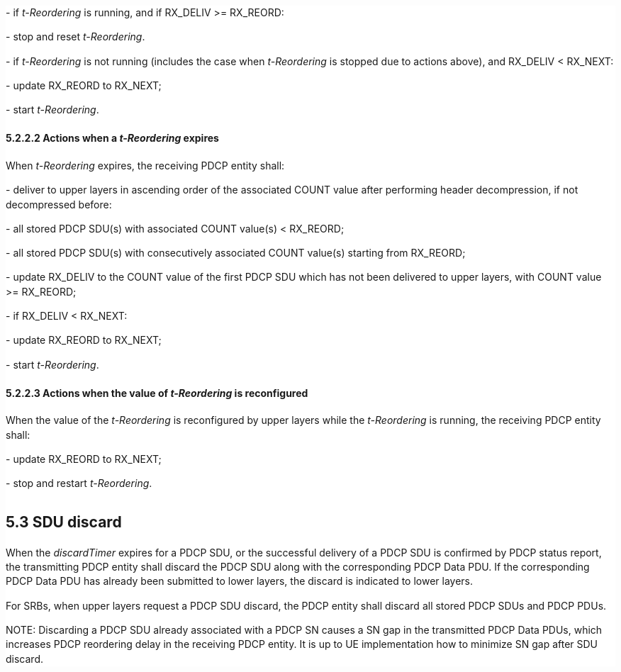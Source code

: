 \- if *t-Reordering* is running, and if RX\_DELIV \>= RX\_REORD:

\- stop and reset *t-Reordering*.

\- if *t-Reordering* is not running (includes the case when
*t-Reordering* is stopped due to actions above), and RX\_DELIV \<
RX\_NEXT:

\- update RX\_REORD to RX\_NEXT;

\- start *t-Reordering*.

#### 5.2.2.2 Actions when a *t-Reordering* expires

When *t-Reordering* expires, the receiving PDCP entity shall:

\- deliver to upper layers in ascending order of the associated COUNT
value after performing header decompression, if not decompressed before:

\- all stored PDCP SDU(s) with associated COUNT value(s) \< RX\_REORD;

\- all stored PDCP SDU(s) with consecutively associated COUNT value(s)
starting from RX\_REORD;

\- update RX\_DELIV to the COUNT value of the first PDCP SDU which has
not been delivered to upper layers, with COUNT value \>= RX\_REORD;

\- if RX\_DELIV \< RX\_NEXT:

\- update RX\_REORD to RX\_NEXT;

\- start *t-Reordering*.

#### 5.2.2.3 Actions when the value of *t-Reordering* is reconfigured

When the value of the *t-Reordering* is reconfigured by upper layers
while the *t-Reordering* is running, the receiving PDCP entity shall:

\- update RX\_REORD to RX\_NEXT;

\- stop and restart *t-Reordering*.

5.3 SDU discard
---------------

When the *discardTimer* expires for a PDCP SDU, or the successful
delivery of a PDCP SDU is confirmed by PDCP status report, the
transmitting PDCP entity shall discard the PDCP SDU along with the
corresponding PDCP Data PDU. If the corresponding PDCP Data PDU has
already been submitted to lower layers, the discard is indicated to
lower layers.

For SRBs, when upper layers request a PDCP SDU discard, the PDCP entity
shall discard all stored PDCP SDUs and PDCP PDUs.

NOTE: Discarding a PDCP SDU already associated with a PDCP SN causes a
SN gap in the transmitted PDCP Data PDUs, which increases PDCP
reordering delay in the receiving PDCP entity. It is up to UE
implementation how to minimize SN gap after SDU discard.
